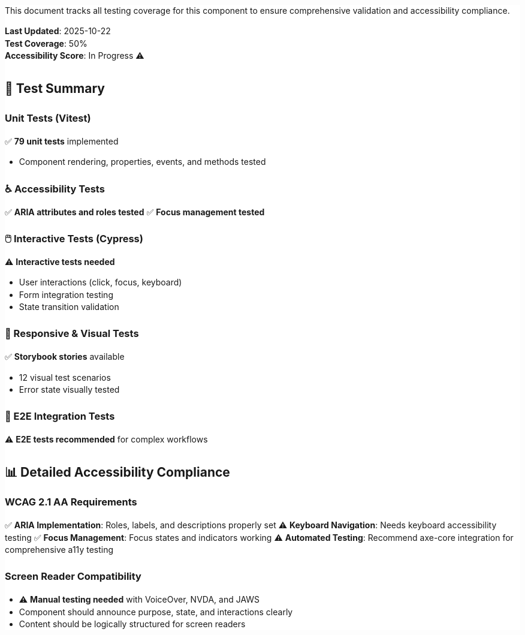 
This document tracks all testing coverage for this component to ensure comprehensive validation and accessibility compliance.

**Last Updated**: 2025-10-22  
**Test Coverage**: 50%  
**Accessibility Score**: In Progress ⚠️

## 🧪 Test Summary

### Unit Tests (Vitest)

✅ **79 unit tests** implemented

- Component rendering, properties, events, and methods tested

### ♿ Accessibility Tests

✅ **ARIA attributes and roles tested**
✅ **Focus management tested**

### 🖱️ Interactive Tests (Cypress)

⚠️ **Interactive tests needed**

- User interactions (click, focus, keyboard)
- Form integration testing
- State transition validation

### 📱 Responsive & Visual Tests

✅ **Storybook stories** available

- 12 visual test scenarios
- Error state visually tested

### 🔧 E2E Integration Tests

⚠️ **E2E tests recommended** for complex workflows

## 📊 Detailed Accessibility Compliance

### WCAG 2.1 AA Requirements

✅ **ARIA Implementation**: Roles, labels, and descriptions properly set
⚠️ **Keyboard Navigation**: Needs keyboard accessibility testing
✅ **Focus Management**: Focus states and indicators working
⚠️ **Automated Testing**: Recommend axe-core integration for comprehensive a11y testing

### Screen Reader Compatibility

- ⚠️ **Manual testing needed** with VoiceOver, NVDA, and JAWS
- Component should announce purpose, state, and interactions clearly
- Content should be logically structured for screen readers
